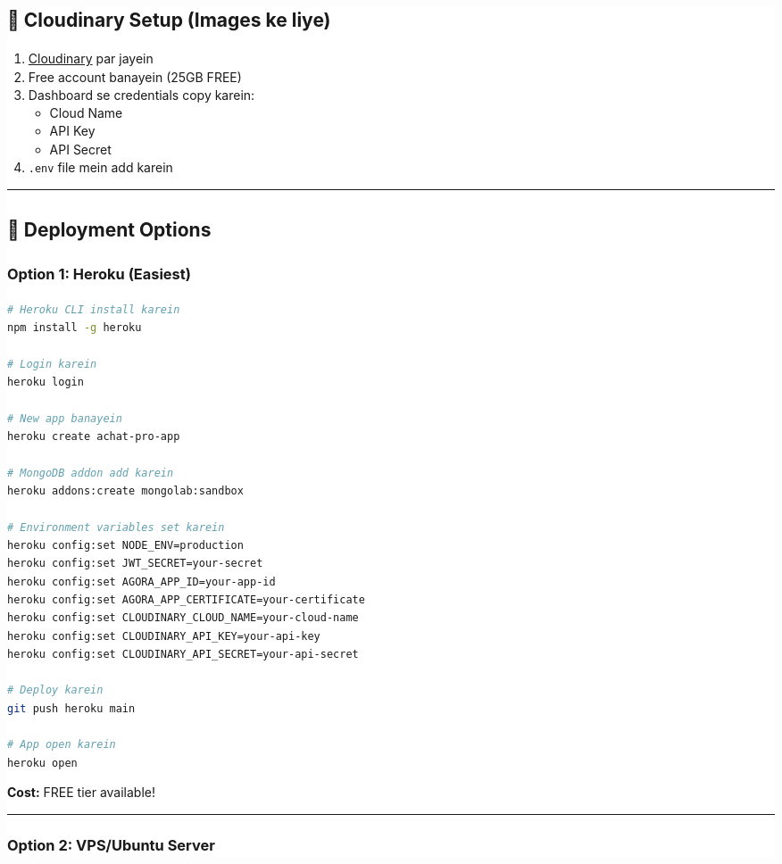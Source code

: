 
## 📸 Cloudinary Setup (Images ke liye)

1. [Cloudinary](https://cloudinary.com/) par jayein
2. Free account banayein (25GB FREE)
3. Dashboard se credentials copy karein:
   - Cloud Name
   - API Key
   - API Secret
4. `.env` file mein add karein

---

## 🚀 Deployment Options

### Option 1: Heroku (Easiest)

```bash
# Heroku CLI install karein
npm install -g heroku

# Login karein
heroku login

# New app banayein
heroku create achat-pro-app

# MongoDB addon add karein
heroku addons:create mongolab:sandbox

# Environment variables set karein
heroku config:set NODE_ENV=production
heroku config:set JWT_SECRET=your-secret
heroku config:set AGORA_APP_ID=your-app-id
heroku config:set AGORA_APP_CERTIFICATE=your-certificate
heroku config:set CLOUDINARY_CLOUD_NAME=your-cloud-name
heroku config:set CLOUDINARY_API_KEY=your-api-key
heroku config:set CLOUDINARY_API_SECRET=your-api-secret

# Deploy karein
git push heroku main

# App open karein
heroku open
```

**Cost:** FREE tier available!

---

### Option 2: VPS/Ubuntu Server
